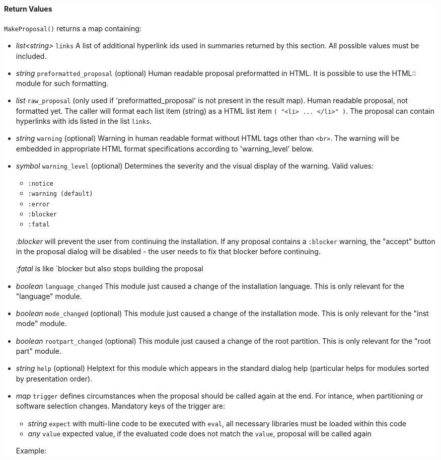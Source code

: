#### Return Values
`MakeProposal()` returns a map containing:
* _list\<string\>_ `links` A list of additional hyperlink ids used in summaries returned by this
      section. All possible values must be included.

* _string_ `preformatted_proposal` (optional) Human readable proposal preformatted in HTML. It is possible to use the HTML:: module for such formatting.

* _list_ `raw_proposal` (only used if 'preformatted_proposal' is not present in the result map). Human readable proposal, not formatted yet. The caller will format each
      list item (string) as a HTML list item `( "<li> ... </li>" )`. The proposal can contain hyperlinks with ids listed in the list `links`.
* _string_ `warning` (optional) Warning in human readable format without HTML tags other than `<br>`. The warning will be embedded in appropriate HTML format specifications
      according to 'warning_level' below.

* _symbol_ `warning_level` (optional) Determines the severity and the visual display of the warning.
  Valid values:

  * `:notice`
  * `:warning (default)`
  * `:error`
  * `:blocker`
  * `:fatal`

  _:blocker_ will prevent the user from continuing the installation. If any proposal contains a `:blocker` warning, the "accept"
  button in the proposal dialog will be disabled - the user needs to fix that blocker before continuing.

  _:fatal_ is like `blocker but also stops building the proposal

* _boolean_ `language_changed` This module just caused a change of the installation language. This is only relevant for the "language" module.
* _boolean_ `mode_changed` (optional) This module just caused a change of the installation mode. This is only
  relevant for the "inst mode" module.

* _boolean_ `rootpart_changed` (optional) This module just caused a change of the root partition. This is only
  relevant for the "root part" module.

* _string_ `help` (optional) Helptext for this module which appears in the standard dialog
  help (particular helps for modules sorted by presentation order).

* _map_ `trigger` defines circumstances when the proposal should be called again at the end.
  For intance, when partitioning or software selection changes.
  Mandatory keys of the trigger are:

  * _string_ `expect` with multi-line code to be executed with `eval`, all necessary libraries must be loaded within this code
  * _any_ `value` expected value, if the evaluated code does not match the `value`, proposal will be called again

  Example:
